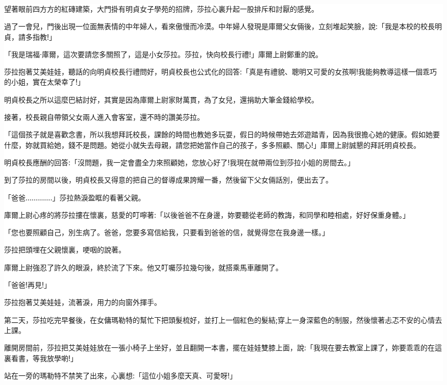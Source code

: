 
望著眼前四方方的紅磚建築，大門掛有明貞女子學苑的招牌，莎拉心裏升起一股排斥和討厭的感覺。



過了一會兒，門後出現一位面無表情的中年婦人，看來傲慢而冷漠。中年婦人發現是庫爾父女倆後，立刻堆起笑臉，說:「我是本校的校長明貞，請多指教!」



「我是瑞福‧庫爾，這次要請您多關照了，這是小女莎拉。莎拉，快向校長行禮!」庫爾上尉鄭重的說。



莎拉抱著艾美娃娃，聽話的向明貞校長行禮問好，明貞校長也公式化的回答:「真是有禮貌、聰明又可愛的女孩啊!我能夠教導這樣一個乖巧的小姐，實在太榮幸了!」



明貞校長之所以這麼巴結討好，其實是因為庫爾上尉家財萬貫，為了女兒，還捐助大筆金錢給學校。



接著，校長親自帶領父女兩人進入會客室，還不時的讚美莎拉。



「這個孩子就是喜歡念書，所以我想拜託校長，課餘的時間也教她多玩耍，假日的時候帶她去郊遊踏青，因為我很擔心她的健康。假如她要什麼，妳就買給她，錢不是問題。她從小就失去母親，請您把她當作自己的孩子，多多照顧、關心!」庫爾上尉誠懇的拜託明貞校長。



明貞校長應酬的回答:「沒問題，我一定會盡全力來照顧她，您放心好了!我現在就帶兩位到莎拉小姐的房間去。」



到了莎拉的房間以後，明貞校長又得意的把自己的督導成果誇耀一番，然後留下父女倆話別，便出去了。



「爸爸………….」莎拉熱淚盈眶的看著父親。



庫爾上尉心疼的將莎拉摟在懷裏，慈愛的叮嚀著:「以後爸爸不在身邊，妳要聽從老師的教誨，和同學和睦相處，好好保重身體。」



「您也要照顧自己，別生病了。爸爸，您要多寫信給我，只要看到爸爸的信，就覺得您在我身邊一樣。」



莎拉把頭埋在父親懷裏，哽咽的說著。



庫爾上尉強忍了許久的眼淚，終於流了下來。他又叮囑莎拉幾句後，就搭乘馬車離開了。



「爸爸!再見!」



莎拉抱著艾美娃娃，流著淚，用力的向窗外揮手。



第二天，莎拉吃完早餐後，在女傭瑪勒特的幫忙下把頭髮梳好，並打上一個紅色的髮結;穿上一身深藍色的制服，然後懷著忐忑不安的心情去上課。



離開房間前，莎拉把艾美娃娃放在一張小椅子上坐好，並且翻開一本書，擺在娃娃雙膝上面，說:「我現在要去教室上課了，妳要乖乖的在這裏看書，等我放學喲!」



站在一旁的瑪勒特不禁笑了出來，心裏想:「這位小姐多麼天真、可愛呀!」
